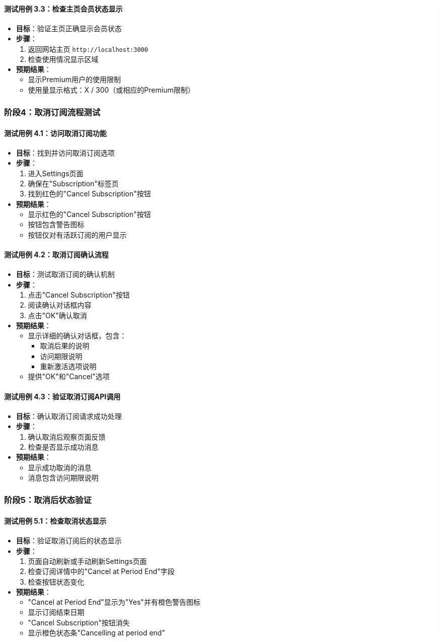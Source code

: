 #### 测试用例 3.3：检查主页会员状态显示
- **目标**：验证主页正确显示会员状态
- **步骤**：
  1. 返回网站主页 `http://localhost:3000`
  2. 检查使用情况显示区域
- **预期结果**：
  - 显示Premium用户的使用限制
  - 使用量显示格式：X / 300（或相应的Premium限制）

### 阶段4：取消订阅流程测试

#### 测试用例 4.1：访问取消订阅功能
- **目标**：找到并访问取消订阅选项
- **步骤**：
  1. 进入Settings页面
  2. 确保在"Subscription"标签页
  3. 找到红色的"Cancel Subscription"按钮
- **预期结果**：
  - 显示红色的"Cancel Subscription"按钮
  - 按钮包含警告图标
  - 按钮仅对有活跃订阅的用户显示

#### 测试用例 4.2：取消订阅确认流程
- **目标**：测试取消订阅的确认机制
- **步骤**：
  1. 点击"Cancel Subscription"按钮
  2. 阅读确认对话框内容
  3. 点击"OK"确认取消
- **预期结果**：
  - 显示详细的确认对话框，包含：
    - 取消后果的说明
    - 访问期限说明
    - 重新激活选项说明
  - 提供"OK"和"Cancel"选项

#### 测试用例 4.3：验证取消订阅API调用
- **目标**：确认取消订阅请求成功处理
- **步骤**：
  1. 确认取消后观察页面反馈
  2. 检查是否显示成功消息
- **预期结果**：
  - 显示成功取消的消息
  - 消息包含访问期限说明

### 阶段5：取消后状态验证

#### 测试用例 5.1：检查取消状态显示
- **目标**：验证取消订阅后的状态显示
- **步骤**：
  1. 页面自动刷新或手动刷新Settings页面
  2. 检查订阅详情中的"Cancel at Period End"字段
  3. 检查按钮状态变化
- **预期结果**：
  - "Cancel at Period End"显示为"Yes"并有橙色警告图标
  - 显示订阅结束日期
  - "Cancel Subscription"按钮消失
  - 显示橙色状态条"Cancelling at period end"
